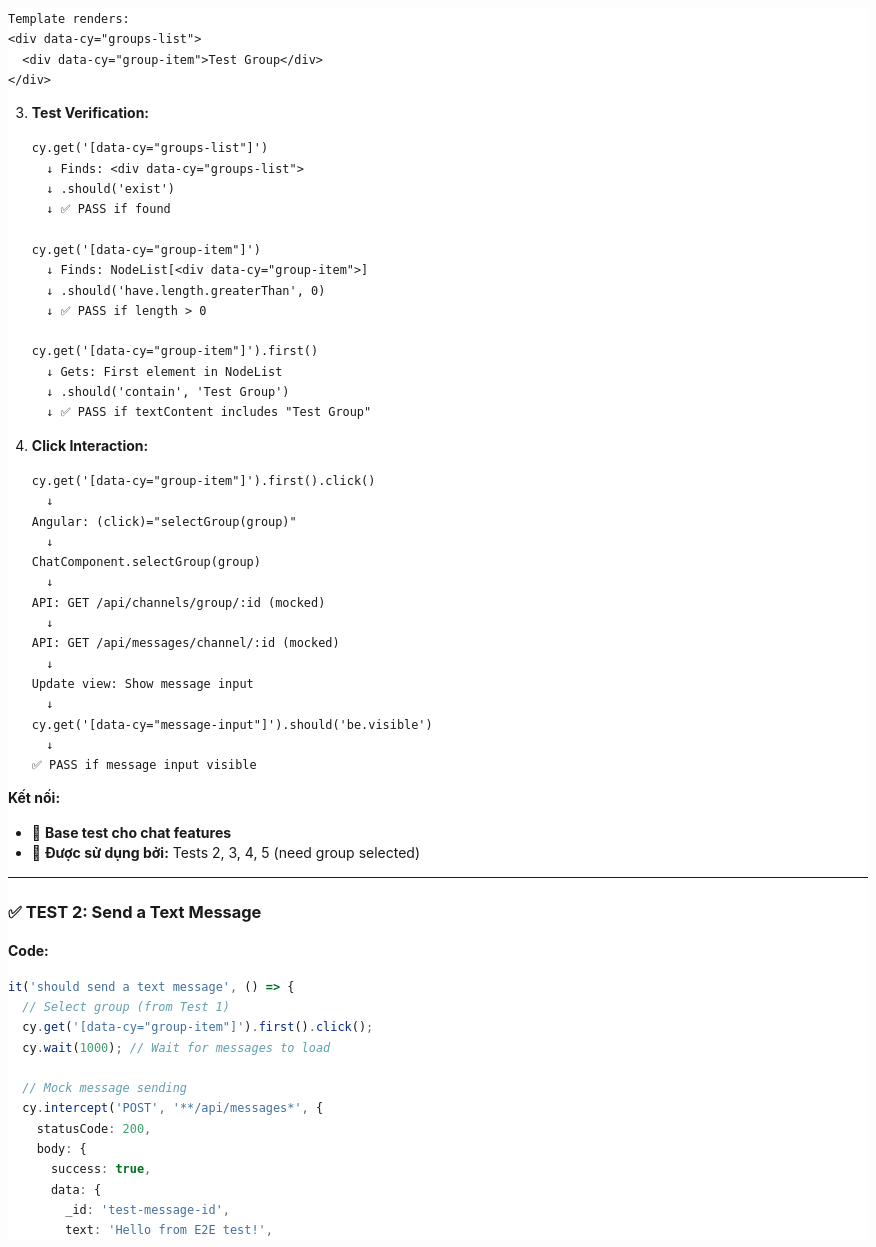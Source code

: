    ```
   Template renders:
   <div data-cy="groups-list">
     <div data-cy="group-item">Test Group</div>
   </div>
   ```

3. **Test Verification:**
   ```
   cy.get('[data-cy="groups-list"]')
     ↓ Finds: <div data-cy="groups-list">
     ↓ .should('exist')
     ↓ ✅ PASS if found

   cy.get('[data-cy="group-item"]')
     ↓ Finds: NodeList[<div data-cy="group-item">]
     ↓ .should('have.length.greaterThan', 0)
     ↓ ✅ PASS if length > 0

   cy.get('[data-cy="group-item"]').first()
     ↓ Gets: First element in NodeList
     ↓ .should('contain', 'Test Group')
     ↓ ✅ PASS if textContent includes "Test Group"
   ```

4. **Click Interaction:**
   ```
   cy.get('[data-cy="group-item"]').first().click()
     ↓
   Angular: (click)="selectGroup(group)"
     ↓
   ChatComponent.selectGroup(group)
     ↓
   API: GET /api/channels/group/:id (mocked)
     ↓
   API: GET /api/messages/channel/:id (mocked)
     ↓
   Update view: Show message input
     ↓
   cy.get('[data-cy="message-input"]').should('be.visible')
     ↓
   ✅ PASS if message input visible
   ```

**Kết nối:**
- 🔗 **Base test cho chat features**
- 🔗 **Được sử dụng bởi:** Tests 2, 3, 4, 5 (need group selected)

---

### ✅ TEST 2: Send a Text Message

**Code:**
```typescript
it('should send a text message', () => {
  // Select group (from Test 1)
  cy.get('[data-cy="group-item"]').first().click();
  cy.wait(1000); // Wait for messages to load

  // Mock message sending
  cy.intercept('POST', '**/api/messages*', {
    statusCode: 200,
    body: {
      success: true,
      data: {
        _id: 'test-message-id',
        text: 'Hello from E2E test!',
```